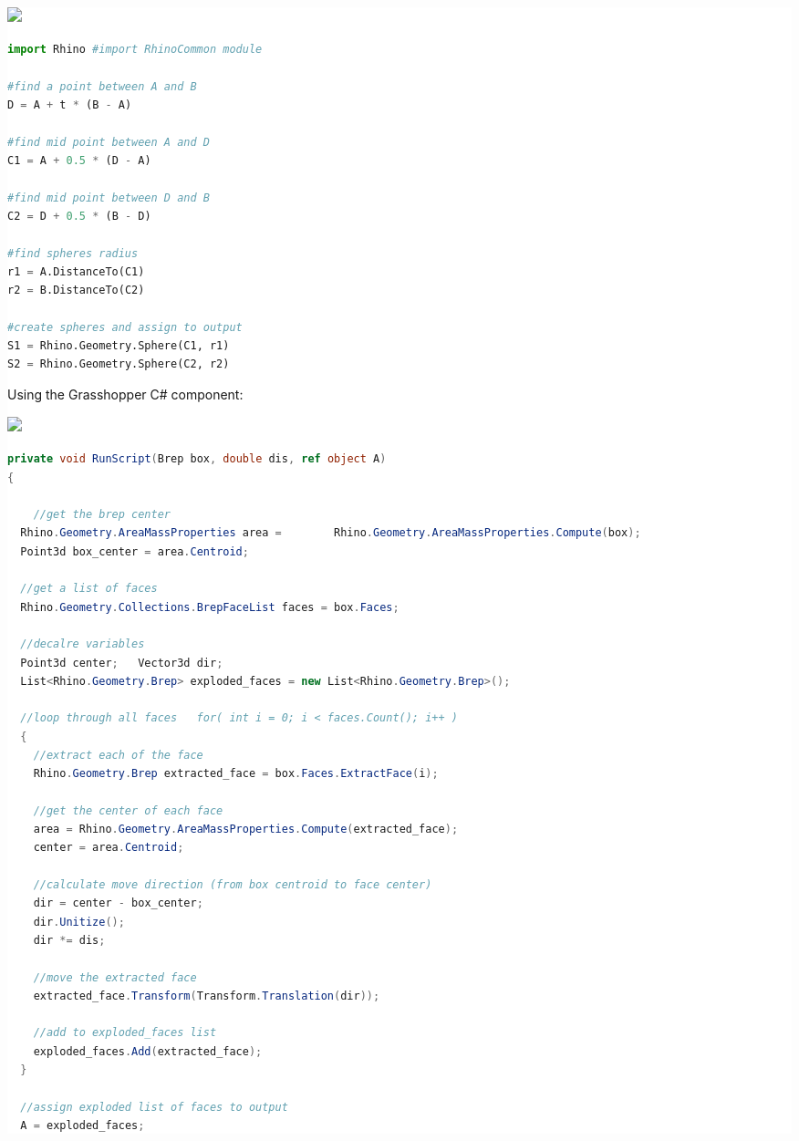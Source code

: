 <img src="/images/math-image4.png">

```python
import Rhino #import RhinoCommon module

#find a point between A and B
D = A + t * (B - A)

#find mid point between A and D
C1 = A + 0.5 * (D - A)

#find mid point between D and B
C2 = D + 0.5 * (B - D)

#find spheres radius
r1 = A.DistanceTo(C1)
r2 = B.DistanceTo(C2)

#create spheres and assign to output
S1 = Rhino.Geometry.Sphere(C1, r1)
S2 = Rhino.Geometry.Sphere(C2, r2)
```

Using the Grasshopper C# component:

<img src="/images/math-image2.png">

```cs
private void RunScript(Brep box, double dis, ref object A)
{

    //get the brep center
  Rhino.Geometry.AreaMassProperties area =        Rhino.Geometry.AreaMassProperties.Compute(box);
  Point3d box_center = area.Centroid;

  //get a list of faces
  Rhino.Geometry.Collections.BrepFaceList faces = box.Faces;

  //decalre variables
  Point3d center;   Vector3d dir;
  List<Rhino.Geometry.Brep> exploded_faces = new List<Rhino.Geometry.Brep>();

  //loop through all faces   for( int i = 0; i < faces.Count(); i++ )
  {
    //extract each of the face
    Rhino.Geometry.Brep extracted_face = box.Faces.ExtractFace(i);

    //get the center of each face
    area = Rhino.Geometry.AreaMassProperties.Compute(extracted_face);
    center = area.Centroid;

    //calculate move direction (from box centroid to face center)
    dir = center - box_center;
    dir.Unitize();
    dir *= dis;

    //move the extracted face
    extracted_face.Transform(Transform.Translation(dir));

    //add to exploded_faces list
    exploded_faces.Add(extracted_face);
  }

  //assign exploded list of faces to output
  A = exploded_faces;
```